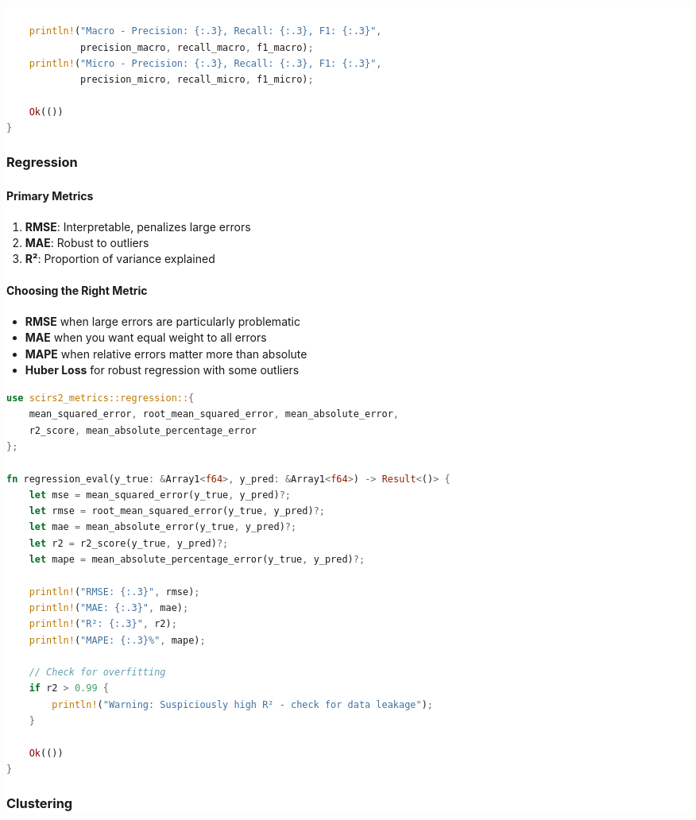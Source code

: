 ```rust
    
    println!("Macro - Precision: {:.3}, Recall: {:.3}, F1: {:.3}", 
             precision_macro, recall_macro, f1_macro);
    println!("Micro - Precision: {:.3}, Recall: {:.3}, F1: {:.3}", 
             precision_micro, recall_micro, f1_micro);
    
    Ok(())
}
```

### Regression

#### Primary Metrics
1. **RMSE**: Interpretable, penalizes large errors
2. **MAE**: Robust to outliers
3. **R²**: Proportion of variance explained

#### Choosing the Right Metric
- **RMSE** when large errors are particularly problematic
- **MAE** when you want equal weight to all errors
- **MAPE** when relative errors matter more than absolute
- **Huber Loss** for robust regression with some outliers

```rust
use scirs2_metrics::regression::{
    mean_squared_error, root_mean_squared_error, mean_absolute_error, 
    r2_score, mean_absolute_percentage_error
};

fn regression_eval(y_true: &Array1<f64>, y_pred: &Array1<f64>) -> Result<()> {
    let mse = mean_squared_error(y_true, y_pred)?;
    let rmse = root_mean_squared_error(y_true, y_pred)?;
    let mae = mean_absolute_error(y_true, y_pred)?;
    let r2 = r2_score(y_true, y_pred)?;
    let mape = mean_absolute_percentage_error(y_true, y_pred)?;
    
    println!("RMSE: {:.3}", rmse);
    println!("MAE: {:.3}", mae);
    println!("R²: {:.3}", r2);
    println!("MAPE: {:.3}%", mape);
    
    // Check for overfitting
    if r2 > 0.99 {
        println!("Warning: Suspiciously high R² - check for data leakage");
    }
    
    Ok(())
}
```

### Clustering

